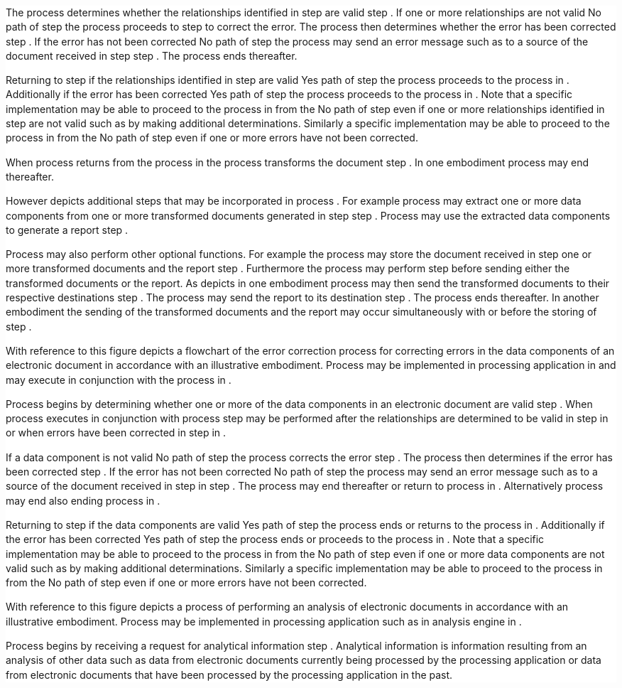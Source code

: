 The process determines whether the relationships identified in step are valid step . If one or more relationships are not valid No path of step the process proceeds to step to correct the error. The process then determines whether the error has been corrected step . If the error has not been corrected No path of step the process may send an error message such as to a source of the document received in step step . The process ends thereafter.

Returning to step if the relationships identified in step are valid Yes path of step the process proceeds to the process in . Additionally if the error has been corrected Yes path of step the process proceeds to the process in . Note that a specific implementation may be able to proceed to the process in from the No path of step even if one or more relationships identified in step are not valid such as by making additional determinations. Similarly a specific implementation may be able to proceed to the process in from the No path of step even if one or more errors have not been corrected.

When process returns from the process in the process transforms the document step . In one embodiment process may end thereafter.

However depicts additional steps that may be incorporated in process . For example process may extract one or more data components from one or more transformed documents generated in step step . Process may use the extracted data components to generate a report step .

Process may also perform other optional functions. For example the process may store the document received in step one or more transformed documents and the report step . Furthermore the process may perform step before sending either the transformed documents or the report. As depicts in one embodiment process may then send the transformed documents to their respective destinations step . The process may send the report to its destination step . The process ends thereafter. In another embodiment the sending of the transformed documents and the report may occur simultaneously with or before the storing of step .

With reference to this figure depicts a flowchart of the error correction process for correcting errors in the data components of an electronic document in accordance with an illustrative embodiment. Process may be implemented in processing application in and may execute in conjunction with the process in .

Process begins by determining whether one or more of the data components in an electronic document are valid step . When process executes in conjunction with process step may be performed after the relationships are determined to be valid in step in or when errors have been corrected in step in .

If a data component is not valid No path of step the process corrects the error step . The process then determines if the error has been corrected step . If the error has not been corrected No path of step the process may send an error message such as to a source of the document received in step in step . The process may end thereafter or return to process in . Alternatively process may end also ending process in .

Returning to step if the data components are valid Yes path of step the process ends or returns to the process in . Additionally if the error has been corrected Yes path of step the process ends or proceeds to the process in . Note that a specific implementation may be able to proceed to the process in from the No path of step even if one or more data components are not valid such as by making additional determinations. Similarly a specific implementation may be able to proceed to the process in from the No path of step even if one or more errors have not been corrected.

With reference to this figure depicts a process of performing an analysis of electronic documents in accordance with an illustrative embodiment. Process may be implemented in processing application such as in analysis engine in .

Process begins by receiving a request for analytical information step . Analytical information is information resulting from an analysis of other data such as data from electronic documents currently being processed by the processing application or data from electronic documents that have been processed by the processing application in the past.
